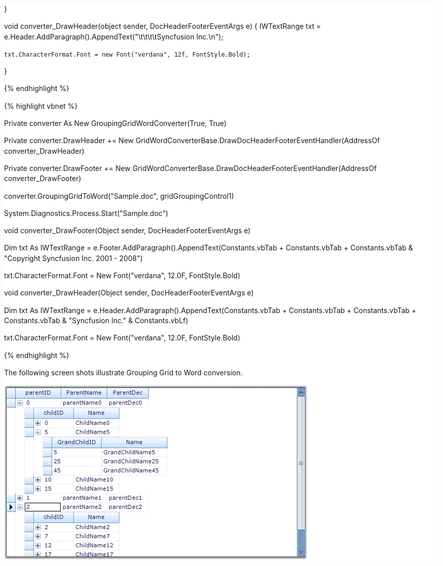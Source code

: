 }
 
void converter_DrawHeader(object sender, DocHeaderFooterEventArgs e)
{
    IWTextRange txt = e.Header.AddParagraph().AppendText("\t\t\t\tSyncfusion Inc.\n");
	
    txt.CharacterFormat.Font = new Font("verdana", 12f, FontStyle.Bold);
}

{% endhighlight %}

{% highlight vbnet %}

Private converter As New GroupingGridWordConverter(True, True)

Private converter.DrawHeader += New GridWordConverterBase.DrawDocHeaderFooterEventHandler(AddressOf converter_DrawHeader)

Private converter.DrawFooter += New GridWordConverterBase.DrawDocHeaderFooterEventHandler(AddressOf converter_DrawFooter)

converter.GroupingGridToWord("Sample.doc", gridGroupingControl1)

System.Diagnostics.Process.Start("Sample.doc")
 
void converter_DrawFooter(Object sender, DocHeaderFooterEventArgs e)

Dim txt As IWTextRange = e.Footer.AddParagraph().AppendText(Constants.vbTab + Constants.vbTab + Constants.vbTab & "Copyright Syncfusion Inc. 2001 - 2008")

txt.CharacterFormat.Font = New Font("verdana", 12.0F, FontStyle.Bold)
 

 void converter_DrawHeader(Object sender, DocHeaderFooterEventArgs e)

 Dim txt As IWTextRange = e.Header.AddParagraph().AppendText(Constants.vbTab + Constants.vbTab + Constants.vbTab + Constants.vbTab & "Syncfusion Inc." & Constants.vbLf)

 txt.CharacterFormat.Font = New Font("verdana", 12.0F, FontStyle.Bold)

{% endhighlight %}
 
The following screen shots illustrate Grouping Grid to Word conversion.

![](Grid-Helper-Classes_images/Grid-Helper-Classes_img43.jpg)
